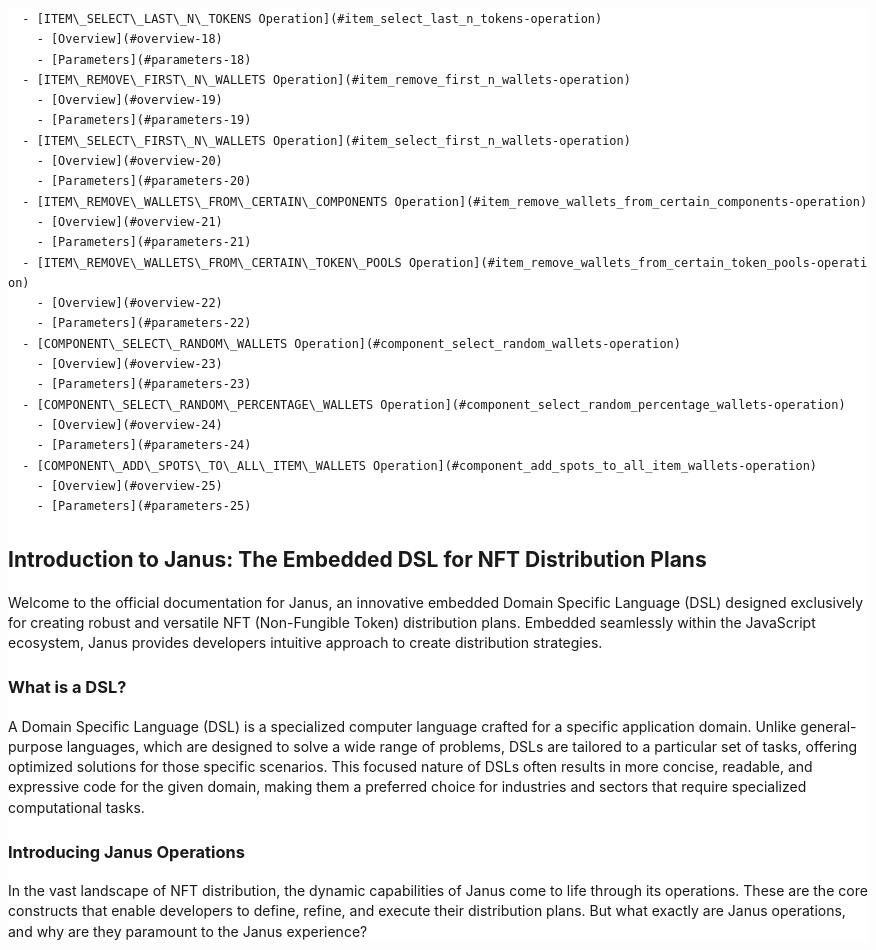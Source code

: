      - [ITEM\_SELECT\_LAST\_N\_TOKENS Operation](#item_select_last_n_tokens-operation)
        - [Overview](#overview-18)
        - [Parameters](#parameters-18)
      - [ITEM\_REMOVE\_FIRST\_N\_WALLETS Operation](#item_remove_first_n_wallets-operation)
        - [Overview](#overview-19)
        - [Parameters](#parameters-19)
      - [ITEM\_SELECT\_FIRST\_N\_WALLETS Operation](#item_select_first_n_wallets-operation)
        - [Overview](#overview-20)
        - [Parameters](#parameters-20)
      - [ITEM\_REMOVE\_WALLETS\_FROM\_CERTAIN\_COMPONENTS Operation](#item_remove_wallets_from_certain_components-operation)
        - [Overview](#overview-21)
        - [Parameters](#parameters-21)
      - [ITEM\_REMOVE\_WALLETS\_FROM\_CERTAIN\_TOKEN\_POOLS Operation](#item_remove_wallets_from_certain_token_pools-operation)
        - [Overview](#overview-22)
        - [Parameters](#parameters-22)
      - [COMPONENT\_SELECT\_RANDOM\_WALLETS Operation](#component_select_random_wallets-operation)
        - [Overview](#overview-23)
        - [Parameters](#parameters-23)
      - [COMPONENT\_SELECT\_RANDOM\_PERCENTAGE\_WALLETS Operation](#component_select_random_percentage_wallets-operation)
        - [Overview](#overview-24)
        - [Parameters](#parameters-24)
      - [COMPONENT\_ADD\_SPOTS\_TO\_ALL\_ITEM\_WALLETS Operation](#component_add_spots_to_all_item_wallets-operation)
        - [Overview](#overview-25)
        - [Parameters](#parameters-25)

## Introduction to Janus: The Embedded DSL for NFT Distribution Plans

Welcome to the official documentation for Janus, an innovative embedded Domain Specific Language (DSL) designed exclusively for creating robust and versatile NFT (Non-Fungible Token) distribution plans. Embedded seamlessly within the JavaScript ecosystem, Janus provides developers intuitive approach to create distribution strategies.

### What is a DSL?

A Domain Specific Language (DSL) is a specialized computer language crafted for a specific application domain. Unlike general-purpose languages, which are designed to solve a wide range of problems, DSLs are tailored to a particular set of tasks, offering optimized solutions for those specific scenarios. This focused nature of DSLs often results in more concise, readable, and expressive code for the given domain, making them a preferred choice for industries and sectors that require specialized computational tasks.

### Introducing Janus Operations

In the vast landscape of NFT distribution, the dynamic capabilities of Janus come to life through its operations. These are the core constructs that enable developers to define, refine, and execute their distribution plans. But what exactly are Janus operations, and why are they paramount to the Janus experience?
